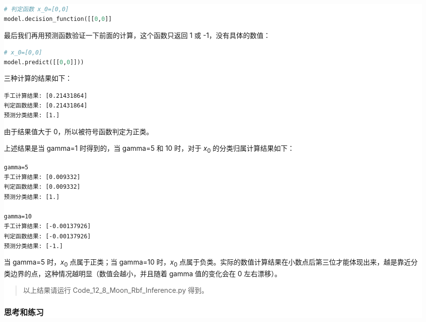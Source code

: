 ```python
# 判定函数 x_0=[0,0]
model.decision_function([[0,0]]
```
最后我们再用预测函数验证一下前面的计算，这个函数只返回 1 或 -1，没有具体的数值：
```python
# x_0=[0,0]
model.predict([[0,0]]))
```
三种计算的结果如下：
```
手工计算结果: [0.21431864]
判定函数结果: [0.21431864]
预测分类结果: [1.]
```
由于结果值大于 0，所以被符号函数判定为正类。

上述结果是当 gamma=1 时得到的，当 gamma=5 和 10 时，对于 $x_0$ 的分类归属计算结果如下：

```
gamma=5
手工计算结果: [0.009332]
判定函数结果: [0.009332]
预测分类结果: [1.]

gamma=10
手工计算结果: [-0.00137926]
判定函数结果: [-0.00137926]
预测分类结果: [-1.]
```
当 gamma=5 时，$x_0$ 点属于正类；当 gamma=10 时，$x_0$ 点属于负类。实际的数值计算结果在小数点后第三位才能体现出来，越是靠近分类边界的点，这种情况越明显（数值会越小，并且随着 gamma 值的变化会在 0 左右漂移）。

> 以上结果请运行 Code_12_8_Moon_Rbf_Inference.py 得到。

### 思考和练习

